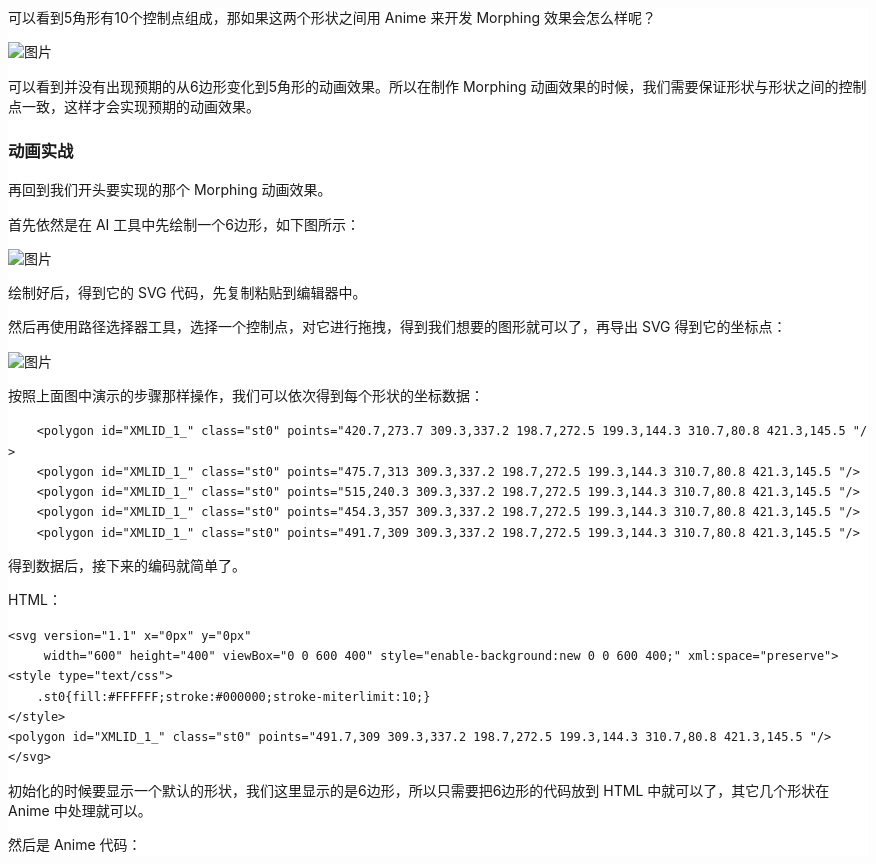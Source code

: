 可以看到5角形有10个控制点组成，那如果这两个形状之间用 Anime 来开发 Morphing 效果会怎么样呢？

![图片](https://user-gold-cdn.xitu.io/2018/12/10/16793dba9086ef93?w=1028&h=638&f=gif&s=570873)

可以看到并没有出现预期的从6边形变化到5角形的动画效果。所以在制作 Morphing 动画效果的时候，我们需要保证形状与形状之间的控制点一致，这样才会实现预期的动画效果。

### 动画实战

再回到我们开头要实现的那个 Morphing 动画效果。

首先依然是在 AI 工具中先绘制一个6边形，如下图所示：

![图片](https://user-gold-cdn.xitu.io/2018/12/10/16793db97c36f4fa?w=1240&h=830&f=gif&s=4391727)

绘制好后，得到它的 SVG 代码，先复制粘贴到编辑器中。

然后再使用路径选择器工具，选择一个控制点，对它进行拖拽，得到我们想要的图形就可以了，再导出 SVG 得到它的坐标点：

![图片](https://user-gold-cdn.xitu.io/2018/12/10/16793dbe375f9aca?w=1240&h=830&f=gif&s=5391385)

按照上面图中演示的步骤那样操作，我们可以依次得到每个形状的坐标数据：

```
    <polygon id="XMLID_1_" class="st0" points="420.7,273.7 309.3,337.2 198.7,272.5 199.3,144.3 310.7,80.8 421.3,145.5 "/>
	<polygon id="XMLID_1_" class="st0" points="475.7,313 309.3,337.2 198.7,272.5 199.3,144.3 310.7,80.8 421.3,145.5 "/>
	<polygon id="XMLID_1_" class="st0" points="515,240.3 309.3,337.2 198.7,272.5 199.3,144.3 310.7,80.8 421.3,145.5 "/>
	<polygon id="XMLID_1_" class="st0" points="454.3,357 309.3,337.2 198.7,272.5 199.3,144.3 310.7,80.8 421.3,145.5 "/>
	<polygon id="XMLID_1_" class="st0" points="491.7,309 309.3,337.2 198.7,272.5 199.3,144.3 310.7,80.8 421.3,145.5 "/>

```

得到数据后，接下来的编码就简单了。

HTML：

```
<svg version="1.1" x="0px" y="0px"
	 width="600" height="400" viewBox="0 0 600 400" style="enable-background:new 0 0 600 400;" xml:space="preserve">
<style type="text/css">
	.st0{fill:#FFFFFF;stroke:#000000;stroke-miterlimit:10;}
</style>
<polygon id="XMLID_1_" class="st0" points="491.7,309 309.3,337.2 198.7,272.5 199.3,144.3 310.7,80.8 421.3,145.5 "/>
</svg>

```

初始化的时候要显示一个默认的形状，我们这里显示的是6边形，所以只需要把6边形的代码放到 HTML 中就可以了，其它几个形状在 Anime 中处理就可以。

然后是 Anime 代码：

